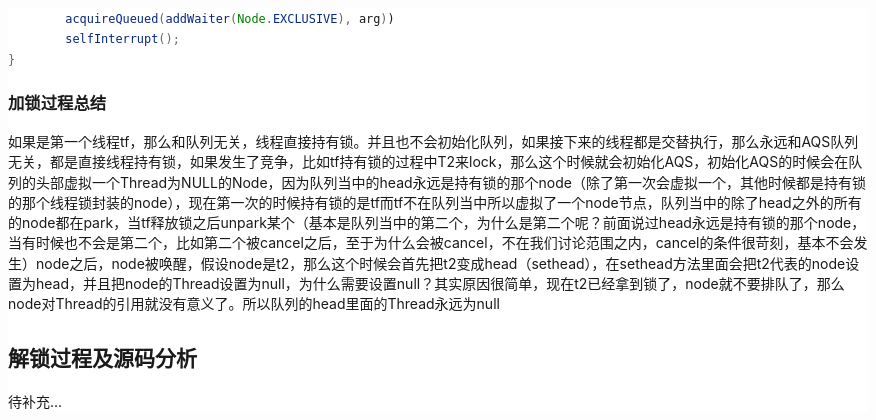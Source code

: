 ```java
        acquireQueued(addWaiter(Node.EXCLUSIVE), arg))
        selfInterrupt();
}

```

### 加锁过程总结

如果是第一个线程tf，那么和队列无关，线程直接持有锁。并且也不会初始化队列，如果接下来的线程都是交替执行，那么永远和AQS队列无关，都是直接线程持有锁，如果发生了竞争，比如tf持有锁的过程中T2来lock，那么这个时候就会初始化AQS，初始化AQS的时候会在队列的头部虚拟一个Thread为NULL的Node，因为队列当中的head永远是持有锁的那个node（除了第一次会虚拟一个，其他时候都是持有锁的那个线程锁封装的node），现在第一次的时候持有锁的是tf而tf不在队列当中所以虚拟了一个node节点，队列当中的除了head之外的所有的node都在park，当tf释放锁之后unpark某个（基本是队列当中的第二个，为什么是第二个呢？前面说过head永远是持有锁的那个node，当有时候也不会是第二个，比如第二个被cancel之后，至于为什么会被cancel，不在我们讨论范围之内，cancel的条件很苛刻，基本不会发生）node之后，node被唤醒，假设node是t2，那么这个时候会首先把t2变成head（sethead），在sethead方法里面会把t2代表的node设置为head，并且把node的Thread设置为null，为什么需要设置null？其实原因很简单，现在t2已经拿到锁了，node就不要排队了，那么node对Thread的引用就没有意义了。所以队列的head里面的Thread永远为null

## 解锁过程及源码分析

待补充...